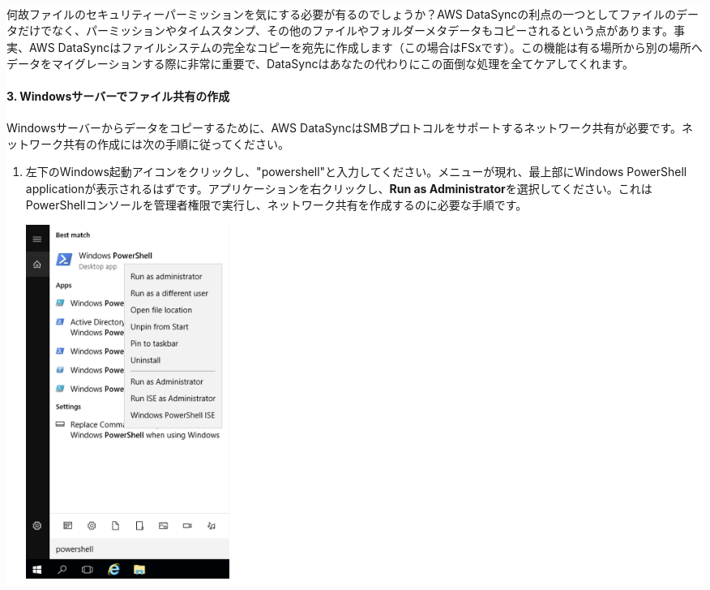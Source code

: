 何故ファイルのセキュリティーパーミッションを気にする必要が有るのでしょうか？AWS DataSyncの利点の一つとしてファイルのデータだけでなく、パーミッションやタイムスタンプ、その他のファイルやフォルダーメタデータもコピーされるという点があります。事実、AWS DataSyncはファイルシステムの完全なコピーを宛先に作成します（この場合はFSxです）。この機能は有る場所から別の場所へデータをマイグレーションする際に非常に重要で、DataSyncはあなたの代わりにこの面倒な処理を全てケアしてくれます。

#### 3. Windowsサーバーでファイル共有の作成

Windowsサーバーからデータをコピーするために、AWS DataSyncはSMBプロトコルをサポートするネットワーク共有が必要です。ネットワーク共有の作成には次の手順に従ってください。

1. 左下のWindows起動アイコンをクリックし、"powershell"と入力してください。メニューが現れ、最上部にWindows PowerShell applicationが表示されるはずです。アプリケーションを右クリックし、**Run as Administrator**を選択してください。これはPowerShellコンソールを管理者権限で実行し、ネットワーク共有を作成するのに必要な手順です。

    <img src="../images/mod2-powershell-admin.png" width="30%" height="30%">
